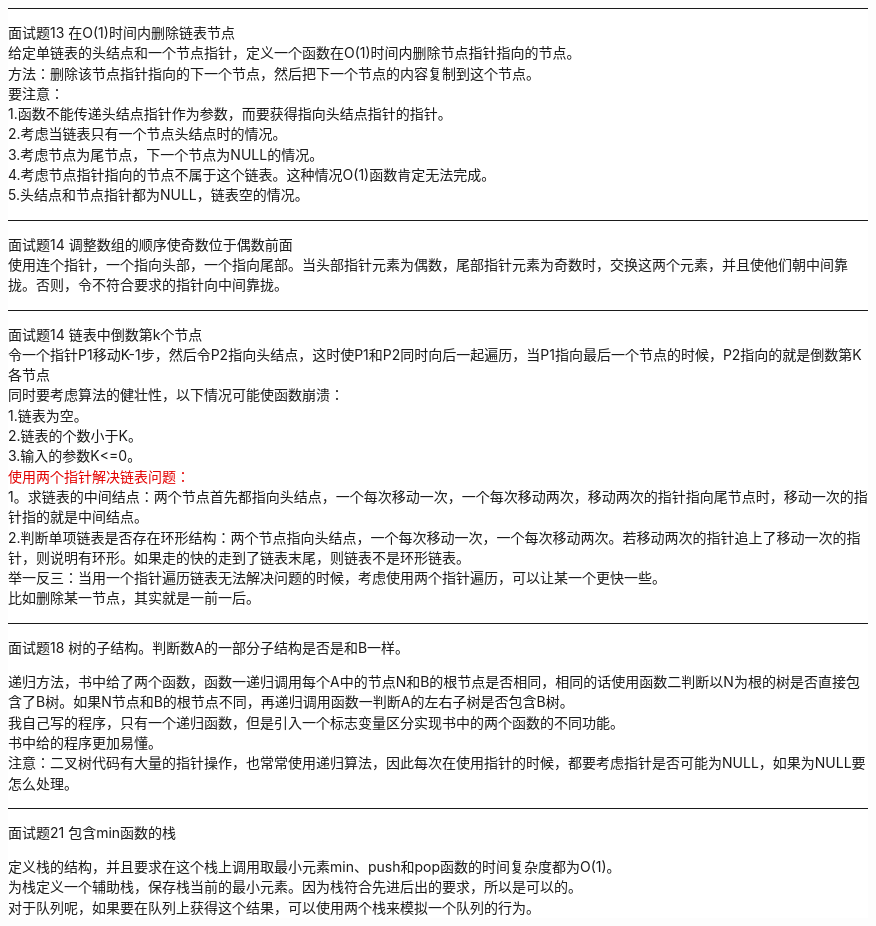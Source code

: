 <hr />

</div>
<div>面试题13 在O(1)时间内删除链表节点</div>
<div>给定单链表的头结点和一个节点指针，定义一个函数在O(1)时间内删除节点指针指向的节点。</div>
<div>方法：删除该节点指针指向的下一个节点，然后把下一个节点的内容复制到这个节点。</div>
<div>要注意：</div>
<div>1.函数不能传递头结点指针作为参数，而要获得指向头结点指针的指针。</div>
<div>2.考虑当链表只有一个节点头结点时的情况。</div>
<div>3.考虑节点为尾节点，下一个节点为NULL的情况。</div>
<div>4.考虑节点指针指向的节点不属于这个链表。这种情况O(1)函数肯定无法完成。</div>
<div>5.头结点和节点指针都为NULL，链表空的情况。</div>
<div>

<hr />

</div>
<div>面试题14 调整数组的顺序使奇数位于偶数前面</div>
<div>使用连个指针，一个指向头部，一个指向尾部。当头部指针元素为偶数，尾部指针元素为奇数时，交换这两个元素，并且使他们朝中间靠拢。否则，令不符合要求的指针向中间靠拢。</div>
<div>

<hr />

</div>
<div>面试题14 链表中倒数第k个节点</div>
<div>令一个指针P1移动K-1步，然后令P2指向头结点，这时使P1和P2同时向后一起遍历，当P1指向最后一个节点的时候，P2指向的就是倒数第K各节点</div>
<div>同时要考虑算法的健壮性，以下情况可能使函数崩溃：</div>
<div>1.链表为空。</div>
<div>2.链表的个数小于K。</div>
<div>3.输入的参数K&lt;=0。</div>
<div></div>
<div><span style="color: #e30000;">使用两个指针解决链表问题：</span></div>
<div>1。求链表的中间结点：两个节点首先都指向头结点，一个每次移动一次，一个每次移动两次，移动两次的指针指向尾节点时，移动一次的指针指的就是中间结点。</div>
<div>2.判断单项链表是否存在环形结构：两个节点指向头结点，一个每次移动一次，一个每次移动两次。若移动两次的指针追上了移动一次的指针，则说明有环形。如果走的快的走到了链表末尾，则链表不是环形链表。</div>
<div>举一反三：当用一个指针遍历链表无法解决问题的时候，考虑使用两个指针遍历，可以让某一个更快一些。</div>
<div>比如删除某一节点，其实就是一前一后。</div>
<div>

<hr />

面试题18 树的子结构。判断数A的一部分子结构是否是和B一样。</div>
<div>递归方法，书中给了两个函数，函数一递归调用每个A中的节点N和B的根节点是否相同，相同的话使用函数二判断以N为根的树是否直接包含了B树。如果N节点和B的根节点不同，再递归调用函数一判断A的左右子树是否包含B树。</div>
<div>我自己写的程序，只有一个递归函数，但是引入一个<a>标志变量区分实现书中的两</a>个函数的不同功能。</div>
<div>书中给的程序更加易懂。</div>
<div>注意：二叉树代码有大量的指针操作，也常常使用递归算法，因此每次在使用指针的时候，都要考虑指针是否可能为NULL，如果为NULL要怎么处理。</div>
<div>

<hr />

面试题21 包含min函数的栈</div>
<div>定义栈的结构，并且要求在这个栈上调用取最小元素min、push和pop函数的时间复杂度都为O(1)。</div>
<div>为栈定义一个辅助栈，保存栈当前的最小元素。因为栈符合先进后出的要求，所以是可以的。</div>
<div>对于队列呢，如果要在队列上获得这个结果，可以使用两个栈来模拟一个队列的行为。</div>
<div>
